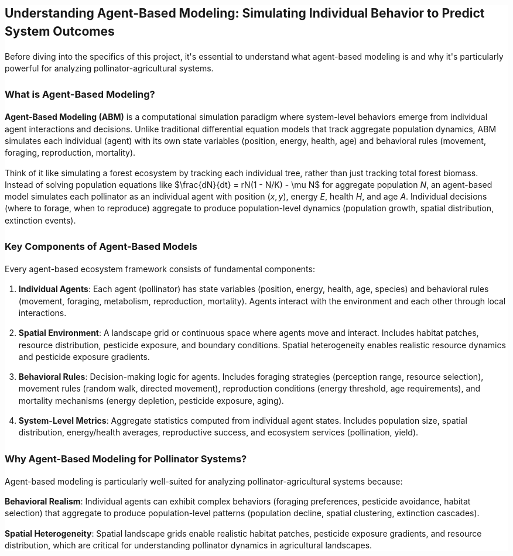 ## Understanding Agent-Based Modeling: Simulating Individual Behavior to Predict System Outcomes

Before diving into the specifics of this project, it's essential to understand what agent-based modeling is and why it's particularly powerful for analyzing pollinator-agricultural systems.

### What is Agent-Based Modeling?

**Agent-Based Modeling (ABM)** is a computational simulation paradigm where system-level behaviors emerge from individual agent interactions and decisions. Unlike traditional differential equation models that track aggregate population dynamics, ABM simulates each individual (agent) with its own state variables (position, energy, health, age) and behavioral rules (movement, foraging, reproduction, mortality).

Think of it like simulating a forest ecosystem by tracking each individual tree, rather than just tracking total forest biomass. Instead of solving population equations like $\frac{dN}{dt} = rN(1 - N/K) - \mu N$ for aggregate population $N$, an agent-based model simulates each pollinator as an individual agent with position $(x,y)$, energy $E$, health $H$, and age $A$. Individual decisions (where to forage, when to reproduce) aggregate to produce population-level dynamics (population growth, spatial distribution, extinction events).

### Key Components of Agent-Based Models

Every agent-based ecosystem framework consists of fundamental components:

1. **Individual Agents**: Each agent (pollinator) has state variables (position, energy, health, age, species) and behavioral rules (movement, foraging, metabolism, reproduction, mortality). Agents interact with the environment and each other through local interactions.

2. **Spatial Environment**: A landscape grid or continuous space where agents move and interact. Includes habitat patches, resource distribution, pesticide exposure, and boundary conditions. Spatial heterogeneity enables realistic resource dynamics and pesticide exposure gradients.

3. **Behavioral Rules**: Decision-making logic for agents. Includes foraging strategies (perception range, resource selection), movement rules (random walk, directed movement), reproduction conditions (energy threshold, age requirements), and mortality mechanisms (energy depletion, pesticide exposure, aging).

4. **System-Level Metrics**: Aggregate statistics computed from individual agent states. Includes population size, spatial distribution, energy/health averages, reproductive success, and ecosystem services (pollination, yield).

### Why Agent-Based Modeling for Pollinator Systems?

Agent-based modeling is particularly well-suited for analyzing pollinator-agricultural systems because:

**Behavioral Realism**: Individual agents can exhibit complex behaviors (foraging preferences, pesticide avoidance, habitat selection) that aggregate to produce population-level patterns (population decline, spatial clustering, extinction cascades).

**Spatial Heterogeneity**: Spatial landscape grids enable realistic habitat patches, pesticide exposure gradients, and resource distribution, which are critical for understanding pollinator dynamics in agricultural landscapes.
